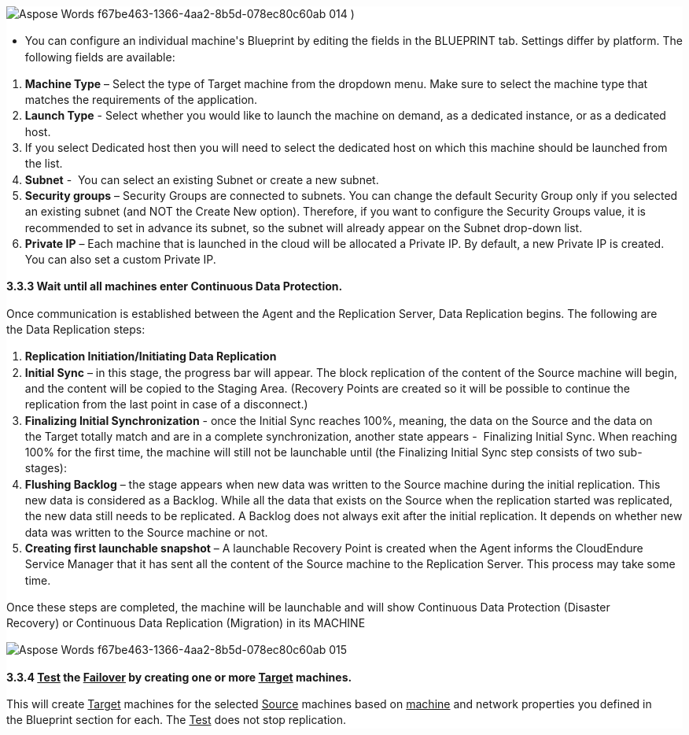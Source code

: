 ![Aspose Words f67be463-1366-4aa2-8b5d-078ec80c60ab 014](https://user-images.githubusercontent.com/88475952/129557631-13f8db7e-8ae0-44af-acae-6e69113d1789.png)
)

- You can configure an individual machine's Blueprint by editing the fields in the BLUEPRINT tab. Settings differ by platform. The following fields are available:
1) **Machine Type** – Select the type of Target machine from the dropdown menu. Make sure to select the machine type that matches the requirements of the application.
1) **Launch Type** - Select whether you would like to launch the machine on demand, as a dedicated instance, or as a dedicated host.
1) If you select Dedicated host then you will need to select the dedicated host on which this machine should be launched from the list.
1) **Subnet** -  You can select an existing Subnet or create a new subnet.
1) **Security groups** – Security Groups are connected to subnets. You can change the default Security Group only if you selected an existing subnet (and NOT the Create New option). Therefore, if you want to configure the Security Groups value, it is recommended to set in advance its subnet, so the subnet will already appear on the Subnet drop-down list.
1) **Private IP** – Each machine that is launched in the cloud will be allocated a Private IP. By default, a new Private IP is created. You can also set a custom Private IP.

**3.3.3 Wait until all machines enter Continuous Data Protection.**

Once communication is established between the Agent and the Replication Server, Data Replication begins. The following are the Data Replication steps:

1) **Replication Initiation/Initiating Data Replication**
1) **Initial Sync** – in this stage, the progress bar will appear. The block replication of the content of the Source machine will begin, and the content will be copied to the Staging Area. (Recovery Points are created so it will be possible to continue the replication from the last point in case of a disconnect.) 
1) **Finalizing Initial Synchronization** - once the Initial Sync reaches 100%, meaning, the data on the Source and the data on the Target totally match and are in a complete synchronization, another state appears -  Finalizing Initial Sync. When reaching 100% for the first time, the machine will still not be launchable until (the Finalizing Initial Sync step consists of two sub-stages):
1) **Flushing Backlog** – the stage appears when new data was written to the Source machine during the initial replication. This new data is considered as a Backlog. While all the data that exists on the Source when the replication started was replicated, the new data still needs to be replicated. A Backlog does not always exit after the initial replication. It depends on whether new data was written to the Source machine or not. 
1) **Creating first launchable snapshot** – A launchable Recovery Point is created when the Agent informs the CloudEndure Service Manager that it has sent all the content of the Source machine to the Replication Server. This process may take some time.

Once these steps are completed, the machine will be launchable and will show Continuous Data Protection (Disaster Recovery) or Continuous Data Replication (Migration) in its MACHINE

![Aspose Words f67be463-1366-4aa2-8b5d-078ec80c60ab 015](https://user-images.githubusercontent.com/88475952/129558068-e7940a37-7ddc-4794-bd14-2d10d684fbaf.png)

**3.3.4 [Test](javascript:void\(0\);) the [Failover](javascript:void\(0\);) by creating one or more [Target](javascript:void\(0\);) machines.** 

This will create [Target](javascript:void\(0\);) machines for the selected [Source](javascript:void\(0\);) machines based on [machine](javascript:void\(0\);) and network properties you defined in the Blueprint section for each. The [Test](javascript:void\(0\);) does not stop replication.
